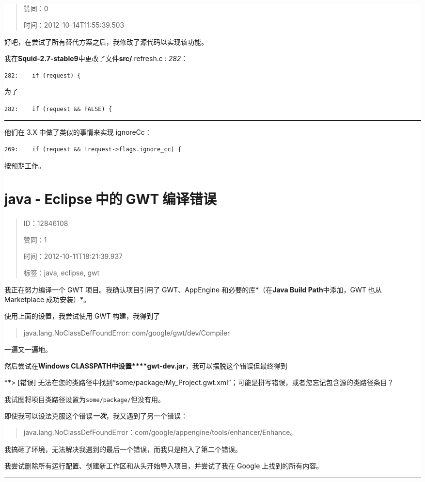 > 赞同：0
> 
> 时间：2012-10-14T11:55:39.503

好吧，在尝试了所有替代方案之后，我修改了源代码以实现该功能。

我在**Squid-2.7-stable9**中更改了文件**src/** refresh.c : *282*：

```
282:    if (request) { 
```

为了

```
282:    if (request && FALSE) { 
```

* * *

他们在 3.X 中做了类似的事情来实现 ignoreCc：

```
269:    if (request && !request->flags.ignore_cc) { 
```

按预期工作。

# java - Eclipse 中的 GWT 编译错误

> ID：12846108
> 
> 赞同：1
> 
> 时间：2012-10-11T18:21:39.937
> 
> 标签：java, eclipse, gwt

我正在努力编译一个 GWT 项目。我确认项目引用了 GWT、AppEngine 和必要的库*（在**Java Build Path**中添加，GWT 也从 Marketplace 成功安装）*。

使用上面的设置，我尝试使用 GWT 构建，我得到了

> java.lang.NoClassDefFoundError: com/google/gwt/dev/Compiler

一遍又一遍地。

然后尝试在**Windows CLASSPATH中设置****gwt-dev.jar**，我可以摆脱这个错误但最终得到

 **> [错误] 无法在您的类路径中找到“some/package/My_Project.gwt.xml”；可能是拼写错误，或者您忘记包含源的类路径条目？

我试图将项目类路径设置为`some/package/`但没有用。

即使我可以设法克服这个错误***一次***，我又遇到了另一个错误：

> java.lang.NoClassDefFoundError：com/google/appengine/tools/enhancer/Enhance。

我搞砸了环境，无法解决我遇到的最后一个错误，而我只是陷入了第二个错误。

我尝试删除所有运行配置、创建新工作区和从头开始导入项目，并尝试了我在 Google 上找到的所有内容。

* * *

